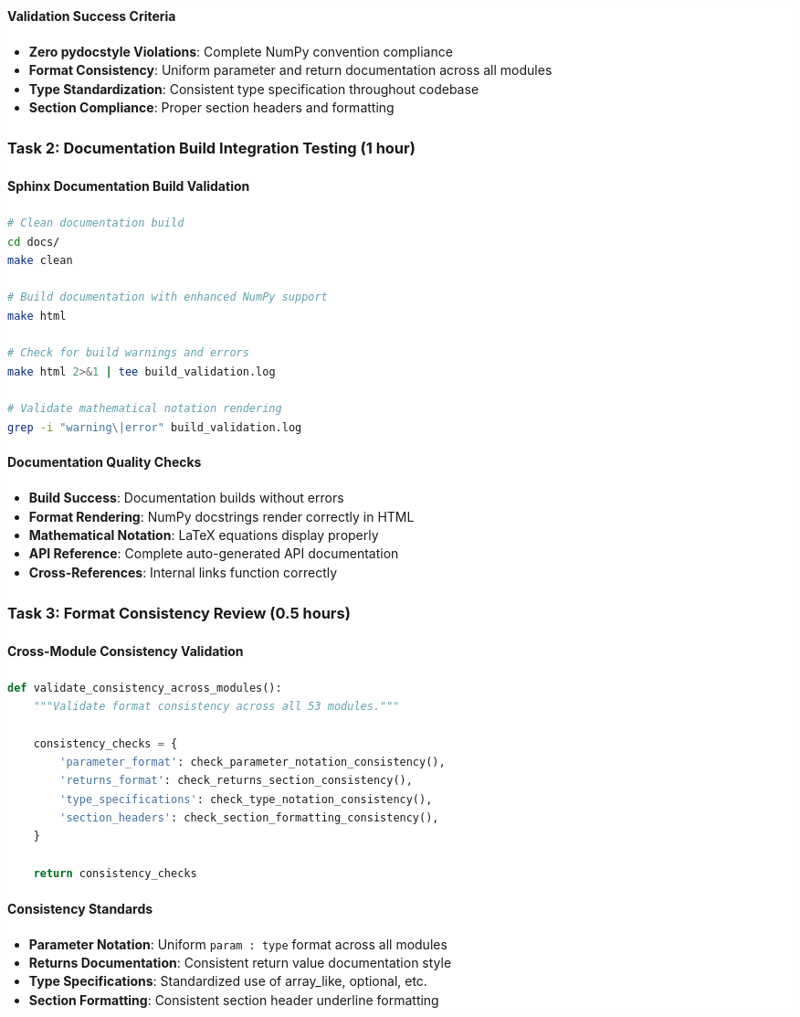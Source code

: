 #### **Validation Success Criteria**
- **Zero pydocstyle Violations**: Complete NumPy convention compliance
- **Format Consistency**: Uniform parameter and return documentation across all modules
- **Type Standardization**: Consistent type specification throughout codebase
- **Section Compliance**: Proper section headers and formatting

### **Task 2: Documentation Build Integration Testing** (1 hour)

#### **Sphinx Documentation Build Validation**
```bash
# Clean documentation build
cd docs/
make clean

# Build documentation with enhanced NumPy support
make html

# Check for build warnings and errors
make html 2>&1 | tee build_validation.log

# Validate mathematical notation rendering
grep -i "warning\|error" build_validation.log
```

#### **Documentation Quality Checks**
- **Build Success**: Documentation builds without errors
- **Format Rendering**: NumPy docstrings render correctly in HTML
- **Mathematical Notation**: LaTeX equations display properly
- **API Reference**: Complete auto-generated API documentation
- **Cross-References**: Internal links function correctly

### **Task 3: Format Consistency Review** (0.5 hours)

#### **Cross-Module Consistency Validation**
```python
def validate_consistency_across_modules():
    """Validate format consistency across all 53 modules."""
    
    consistency_checks = {
        'parameter_format': check_parameter_notation_consistency(),
        'returns_format': check_returns_section_consistency(), 
        'type_specifications': check_type_notation_consistency(),
        'section_headers': check_section_formatting_consistency(),
    }
    
    return consistency_checks
```

#### **Consistency Standards**
- **Parameter Notation**: Uniform `param : type` format across all modules
- **Returns Documentation**: Consistent return value documentation style
- **Type Specifications**: Standardized use of array_like, optional, etc.
- **Section Formatting**: Consistent section header underline formatting
